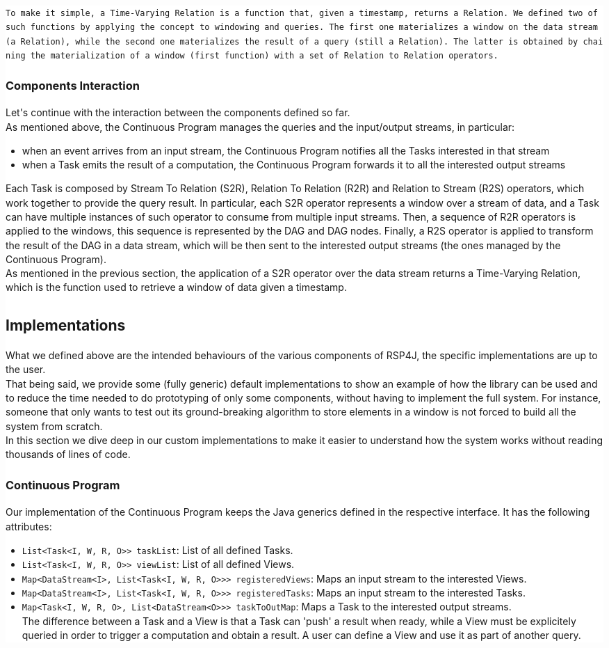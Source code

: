     To make it simple, a Time-Varying Relation is a function that, given a timestamp, returns a Relation. We defined two of such functions by applying the concept to windowing and queries. The first one materializes a window on the data stream (a Relation), while the second one materializes the result of a query (still a Relation). The latter is obtained by chaining the materialization of a window (first function) with a set of Relation to Relation operators.
 

### Components Interaction
Let's continue with the interaction between the components defined so far.\
As mentioned above, the Continuous Program manages the queries and the input/output streams, in particular:
- when an event arrives from an input stream, the Continuous Program notifies all the Tasks interested in that stream
- when a Task emits the result of a computation, the Continuous Program forwards it to all the interested output streams

Each Task is composed by Stream To Relation (S2R), Relation To Relation (R2R) and Relation to Stream (R2S) operators, which work together to provide the query result. In particular, each S2R operator represents a window over a stream of data, and a Task can have multiple instances of such operator to consume from multiple input streams. Then, a sequence of R2R operators is applied to the windows, this sequence is represented by the DAG and DAG nodes. Finally, a R2S operator is applied to transform the result of the DAG in a data stream, which will be then sent to the interested output streams (the ones managed by the Continuous Program).\
As mentioned in the previous section, the application of a S2R operator over the data stream returns a Time-Varying Relation, which is the function used to retrieve a window of data given a timestamp.

## Implementations
What we defined above are the intended behaviours of the various components of RSP4J, the specific implementations are up to the user.\
That being said, we provide some (fully generic) default implementations to show an example of how the library can be used and to reduce the time needed to do prototyping of only some components, without having to implement the full system. For instance, someone that only wants to test out its ground-breaking algorithm to store elements in a window is not forced to build all the system from scratch.\
In this section we dive deep in our custom implementations to make it easier to understand how the system works without reading thousands of lines of code.
### Continuous Program
Our implementation of the Continuous Program keeps the Java generics defined in the respective interface. It has the following attributes: 
- `List<Task<I, W, R, O>> taskList`: List of all defined Tasks. 
- `List<Task<I, W, R, O>> viewList`: List of all defined Views.
- `Map<DataStream<I>, List<Task<I, W, R, O>>> registeredViews`: Maps an input stream to the interested Views.
- `Map<DataStream<I>, List<Task<I, W, R, O>>> registeredTasks`: Maps an input stream to the interested Tasks.
- `Map<Task<I, W, R, O>, List<DataStream<O>>> taskToOutMap`: Maps a Task to the interested output streams.\
The difference between a Task and a View is that a Task can 'push' a result when ready, while a View must be explicitely queried in order to trigger a computation and obtain a result. A user can define a View and use it as part of another query.
